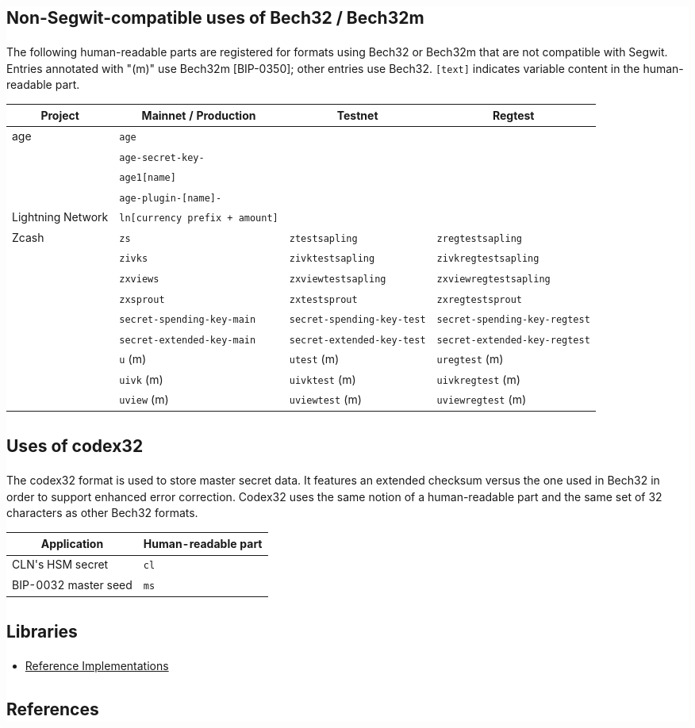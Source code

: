 ## Non-Segwit-compatible uses of Bech32 / Bech32m

The following human-readable parts are registered for formats using Bech32 or Bech32m
that are not compatible with Segwit. Entries annotated with "(m)" use Bech32m [BIP-0350];
other entries use Bech32. `[text]` indicates variable content in the human-readable part.

| Project           | Mainnet / Production           | Testnet                    | Regtest                       |
| ----------------- | ------------------------------ | -------------------------- | ----------------------------- |
| age               | `age`                          |
|                   | `age-secret-key-`              |
|                   | `age1[name]`                   |
|                   | `age-plugin-[name]-`           |
| Lightning Network | `ln[currency prefix + amount]` |
| Zcash             | `zs`                           | `ztestsapling`             | `zregtestsapling`             |
|                   | `zivks`                        | `zivktestsapling`          | `zivkregtestsapling`          |
|                   | `zxviews`                      | `zxviewtestsapling`        | `zxviewregtestsapling`        |
|                   | `zxsprout`                     | `zxtestsprout`             | `zxregtestsprout`             |
|                   | `secret-spending-key-main`     | `secret-spending-key-test` | `secret-spending-key-regtest` |
|                   | `secret-extended-key-main`     | `secret-extended-key-test` | `secret-extended-key-regtest` |
|                   | `u` (m)                        | `utest` (m)                | `uregtest` (m)                |
|                   | `uivk` (m)                     | `uivktest` (m)             | `uivkregtest` (m)             |
|                   | `uview` (m)                    | `uviewtest` (m)            | `uviewregtest` (m)            |

## Uses of codex32

The codex32 format is used to store master secret data. It features an extended
checksum versus the one used in Bech32 in order to support enhanced error
correction. Codex32 uses the same notion of a human-readable part and the same
set of 32 characters as other Bech32 formats.

| Application          | Human-readable part |
| -------------------- | ------------------- |
| CLN's HSM secret     | `cl`                |
| BIP-0032 master seed | `ms`                |

## Libraries

- [Reference Implementations](https://github.com/sipa/bech32/tree/master/ref)

## References
